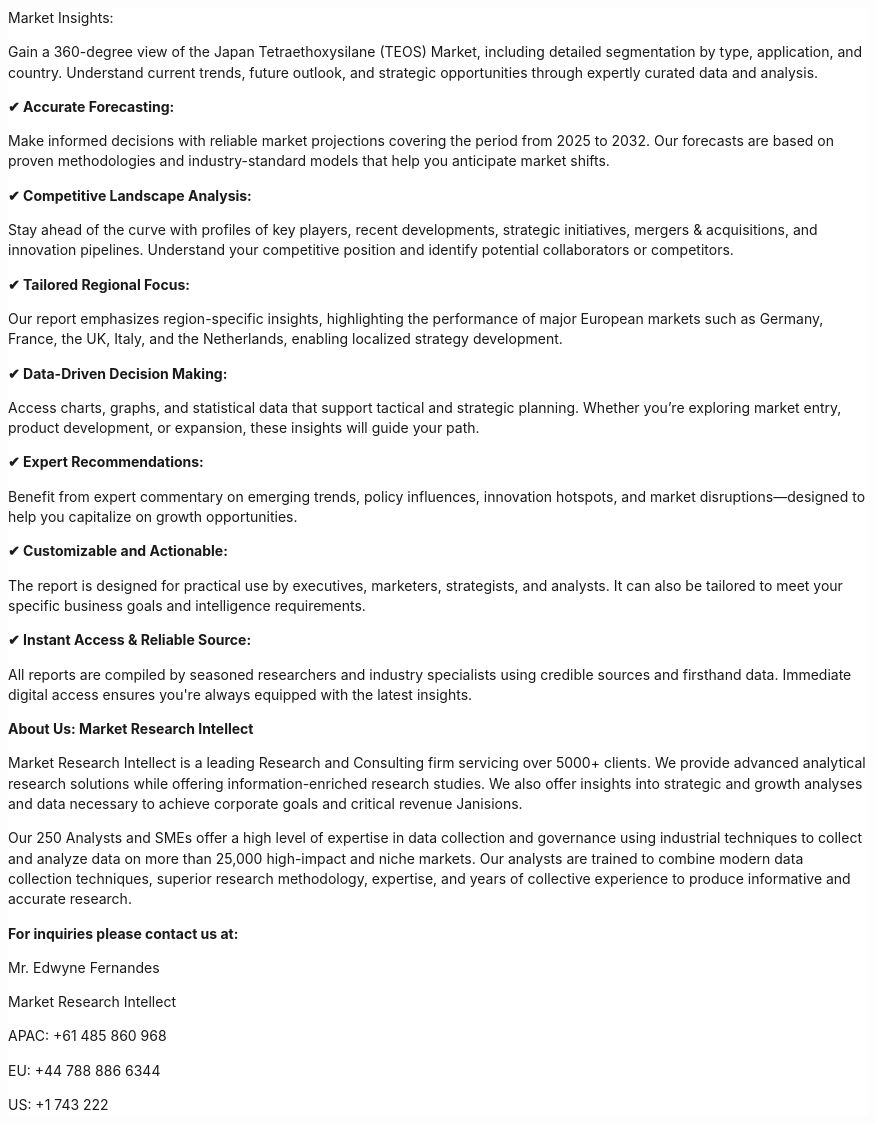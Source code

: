 Market Insights:</strong></p><p>Gain a 360-degree view of the Japan Tetraethoxysilane (TEOS) Market, including detailed segmentation by type, application, and country. Understand current trends, future outlook, and strategic opportunities through expertly curated data and analysis.</p><p><strong>✔ Accurate Forecasting:</strong></p><p>Make informed decisions with reliable market projections covering the period from 2025 to 2032. Our forecasts are based on proven methodologies and industry-standard models that help you anticipate market shifts.</p><p><strong>✔ Competitive Landscape Analysis:</strong></p><p>Stay ahead of the curve with profiles of key players, recent developments, strategic initiatives, mergers &amp; acquisitions, and innovation pipelines. Understand your competitive position and identify potential collaborators or competitors.</p><p><strong>✔ Tailored Regional Focus:</strong></p><p>Our report emphasizes region-specific insights, highlighting the performance of major European markets such as Germany, France, the UK, Italy, and the Netherlands, enabling localized strategy development.</p><p><strong>✔ Data-Driven Decision Making:</strong></p><p>Access charts, graphs, and statistical data that support tactical and strategic planning. Whether you&rsquo;re exploring market entry, product development, or expansion, these insights will guide your path.</p><p><strong>✔ Expert Recommendations:</strong></p><p>Benefit from expert commentary on emerging trends, policy influences, innovation hotspots, and market disruptions&mdash;designed to help you capitalize on growth opportunities.</p><p><strong>✔ Customizable and Actionable:</strong></p><p>The report is designed for practical use by executives, marketers, strategists, and analysts. It can also be tailored to meet your specific business goals and intelligence requirements.</p><p><strong>✔ Instant Access &amp; Reliable Source:</strong></p><p>All reports are compiled by seasoned researchers and industry specialists using credible sources and firsthand data. Immediate digital access ensures you're always equipped with the latest insights.</p><p><strong><span class="font-[700]">About Us: Market Research Intellect</span></strong></p><p><span class="">Market Research Intellect is a leading Research and Consulting firm servicing over 5000+ clients. We provide advanced analytical research solutions while offering information-enriched research studies.&nbsp;</span>We also offer insights into strategic and growth analyses and data necessary to achieve corporate goals and critical revenue Janisions.</p><p><span class="">Our 250 Analysts and SMEs offer a high level of expertise in data collection and governance using industrial techniques to collect and analyze data on more than 25,000 high-impact and niche markets. Our analysts are trained to combine modern data collection techniques, superior research methodology, expertise, and years of collective experience to produce informative and accurate research.</span></p><p><strong>For inquiries please contact us at:</strong></p><p>Mr. Edwyne Fernandes</p><p>Market Research Intellect</p><p>APAC: +61 485 860 968</p><p>EU: +44 788 886 6344</p><p>US: +1 743 222